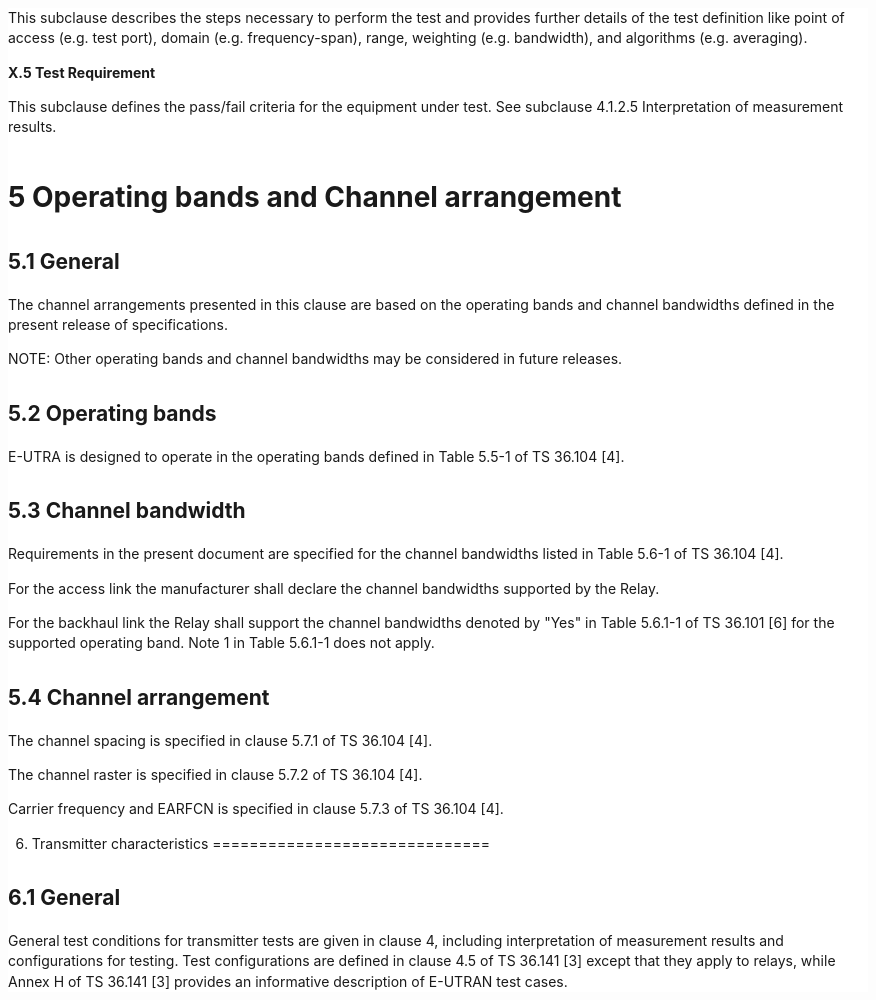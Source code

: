 This subclause describes the steps necessary to perform the test and
provides further details of the test definition like point of access
(e.g. test port), domain (e.g. frequency-span), range, weighting (e.g.
bandwidth), and algorithms (e.g. averaging).

**X.5 Test Requirement**

This subclause defines the pass/fail criteria for the equipment under
test. See subclause 4.1.2.5 Interpretation of measurement results.

5 Operating bands and Channel arrangement
=========================================

5.1 General
-----------

The channel arrangements presented in this clause are based on the
operating bands and channel bandwidths defined in the present release of
specifications.

NOTE: Other operating bands and channel bandwidths may be considered in
future releases.

5.2 Operating bands
-------------------

E-UTRA is designed to operate in the operating bands defined in Table
5.5-1 of TS 36.104 \[4\].

5.3 Channel bandwidth
---------------------

Requirements in the present document are specified for the channel
bandwidths listed in Table 5.6-1 of TS 36.104 \[4\].

For the access link the manufacturer shall declare the channel
bandwidths supported by the Relay.

For the backhaul link the Relay shall support the channel bandwidths
denoted by \"Yes\" in Table 5.6.1-1 of TS 36.101 \[6\] for the supported
operating band. Note 1 in Table 5.6.1-1 does not apply.

5.4 Channel arrangement
-----------------------

The channel spacing is specified in clause 5.7.1 of TS 36.104 \[4\].

The channel raster is specified in clause 5.7.2 of TS 36.104 \[4\].

Carrier frequency and EARFCN is specified in clause 5.7.3 of TS 36.104
\[4\].

6. Transmitter characteristics
==============================

6.1 General
-----------

General test conditions for transmitter tests are given in clause 4,
including interpretation of measurement results and configurations for
testing. Test configurations are defined in clause 4.5 of TS 36.141
\[3\] except that they apply to relays, while Annex H of TS 36.141 \[3\]
provides an informative description of E-UTRAN test cases.
